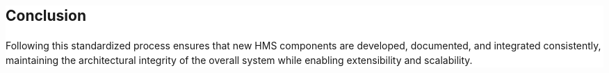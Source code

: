 ## Conclusion

Following this standardized process ensures that new HMS components are developed, documented, and integrated consistently, maintaining the architectural integrity of the overall system while enabling extensibility and scalability.